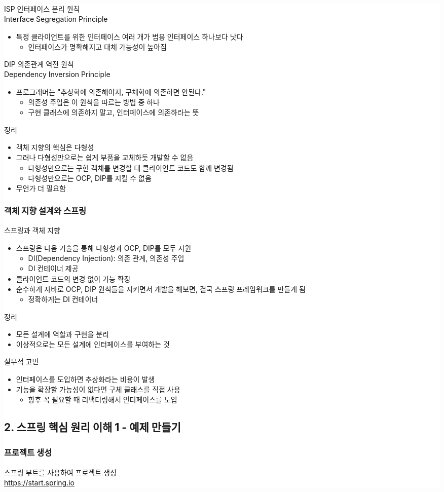 ISP 인터페이스 분리 원칙<br />
Interface Segregation Principle
- 특정 클라이언트를 위한 인터페이스 여러 개가 범용 인터페이스 하나보다 낫다
    - 인터페이스가 명확해지고 대체 가능성이 높아짐

DIP 의존관계 역전 원칙<br />
Dependency Inversion Principle
- 프로그래머는 "추상화에 의존해야지, 구체화에 의존하면 안된다."
    - 의존성 주입은 이 원칙을 따르는 방법 중 하나
    - 구현 클래스에 의존하지 말고, 인터페이스에 의존하라는 뜻

정리
- 객체 지향의 핵심은 다형성
- 그러나 다형성만으로는 쉽게 부품을 교체하듯 개발할 수 없음
    - 다형성만으로는 구현 객체를 변경할 대 클라이언트 코드도 함께 변경됨
    - 다형성만으로는 OCP, DIP를 지킬 수 없음
- 무언가 더 필요함

### 객체 지향 설계와 스프링

스프링과 객체 지향
- 스프링은 다음 기술을 통해 다형성과 OCP, DIP를 모두 지원
    - DI(Dependency Injection): 의존 관계, 의존성 주입
    - DI 컨테이너 제공
- 클라이언트 코드의 변경 없이 기능 확장
- 순수하게 자바로 OCP, DIP 원칙들을 지키면서 개발을 해보면, 결국 스프링 프레임워크를 만들게 됨
    - 정확하게는 DI 컨테이너

정리
- 모든 설계에 역할과 구현을 분리
- 이상적으로는 모든 설계에 인터페이스를 부여하는 것

실무적 고민
- 인터페이스를 도입하면 추상화라는 비용이 발생
- 기능을 확장할 가능성이 없다면 구체 클래스를 직접 사용
    - 향후 꼭 필요할 때 리팩터링해서 인터페이스를 도입

## 2. 스프링 핵심 원리 이해 1 - 예제 만들기

### 프로젝트 생성

스프링 부트를 사용하여 프로젝트 생성<br />
<https://start.spring.io>
